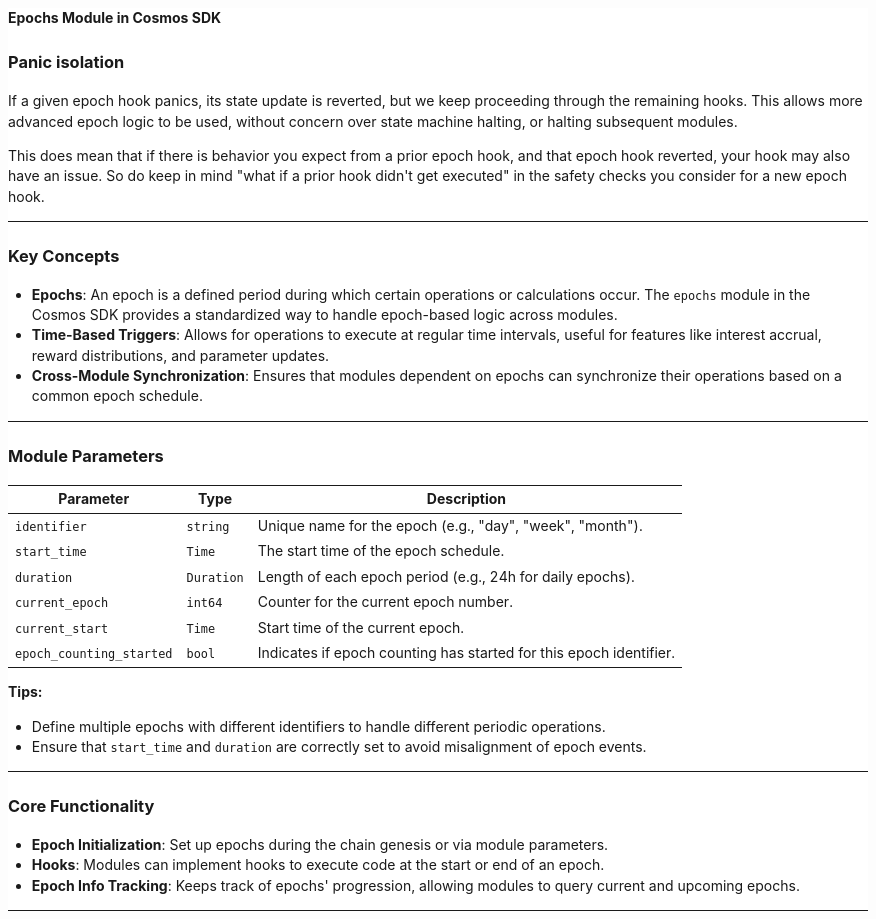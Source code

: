 **Epochs Module in Cosmos SDK**


### Panic isolation

If a given epoch hook panics, its state update is reverted, but we keep proceeding through the remaining hooks. This allows more advanced epoch logic to be used, without concern over state machine halting, or halting subsequent modules.

This does mean that if there is behavior you expect from a prior epoch hook, and that epoch hook reverted, your hook may also have an issue. So do keep in mind "what if a prior hook didn't get executed" in the safety checks you consider for a new epoch hook.

---

### Key Concepts

- **Epochs**: An epoch is a defined period during which certain operations or calculations occur. The `epochs` module in the Cosmos SDK provides a standardized way to handle epoch-based logic across modules.
- **Time-Based Triggers**: Allows for operations to execute at regular time intervals, useful for features like interest accrual, reward distributions, and parameter updates.
- **Cross-Module Synchronization**: Ensures that modules dependent on epochs can synchronize their operations based on a common epoch schedule.

---

### Module Parameters

| **Parameter**    | **Type**   | **Description**                                                        |
|------------------|------------|------------------------------------------------------------------------|
| `identifier`     | `string`   | Unique name for the epoch (e.g., "day", "week", "month").              |
| `start_time`     | `Time`     | The start time of the epoch schedule.                                  |
| `duration`       | `Duration` | Length of each epoch period (e.g., 24h for daily epochs).              |
| `current_epoch`  | `int64`    | Counter for the current epoch number.                                  |
| `current_start`  | `Time`     | Start time of the current epoch.                                       |
| `epoch_counting_started` | `bool` | Indicates if epoch counting has started for this epoch identifier. |

**Tips:**

- Define multiple epochs with different identifiers to handle different periodic operations.
- Ensure that `start_time` and `duration` are correctly set to avoid misalignment of epoch events.

---

### Core Functionality

- **Epoch Initialization**: Set up epochs during the chain genesis or via module parameters.
- **Hooks**: Modules can implement hooks to execute code at the start or end of an epoch.
- **Epoch Info Tracking**: Keeps track of epochs' progression, allowing modules to query current and upcoming epochs.

---